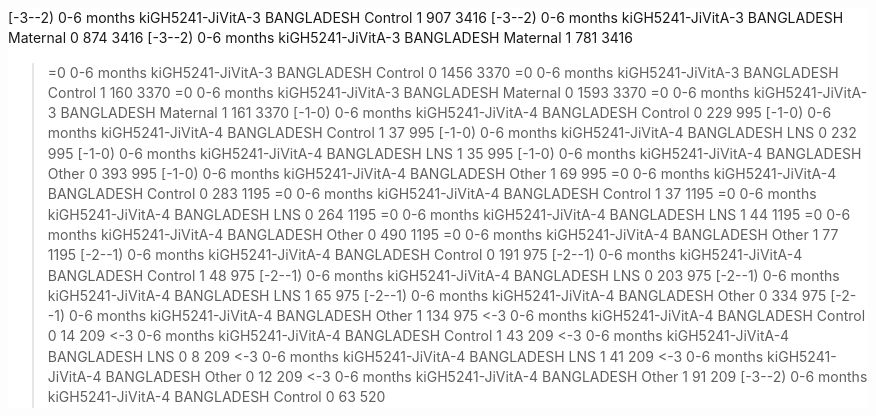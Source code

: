 [-3--2)    0-6 months    kiGH5241-JiVitA-3         BANGLADESH   Control                1      907    3416
[-3--2)    0-6 months    kiGH5241-JiVitA-3         BANGLADESH   Maternal               0      874    3416
[-3--2)    0-6 months    kiGH5241-JiVitA-3         BANGLADESH   Maternal               1      781    3416
>=0        0-6 months    kiGH5241-JiVitA-3         BANGLADESH   Control                0     1456    3370
>=0        0-6 months    kiGH5241-JiVitA-3         BANGLADESH   Control                1      160    3370
>=0        0-6 months    kiGH5241-JiVitA-3         BANGLADESH   Maternal               0     1593    3370
>=0        0-6 months    kiGH5241-JiVitA-3         BANGLADESH   Maternal               1      161    3370
[-1-0)     0-6 months    kiGH5241-JiVitA-4         BANGLADESH   Control                0      229     995
[-1-0)     0-6 months    kiGH5241-JiVitA-4         BANGLADESH   Control                1       37     995
[-1-0)     0-6 months    kiGH5241-JiVitA-4         BANGLADESH   LNS                    0      232     995
[-1-0)     0-6 months    kiGH5241-JiVitA-4         BANGLADESH   LNS                    1       35     995
[-1-0)     0-6 months    kiGH5241-JiVitA-4         BANGLADESH   Other                  0      393     995
[-1-0)     0-6 months    kiGH5241-JiVitA-4         BANGLADESH   Other                  1       69     995
>=0        0-6 months    kiGH5241-JiVitA-4         BANGLADESH   Control                0      283    1195
>=0        0-6 months    kiGH5241-JiVitA-4         BANGLADESH   Control                1       37    1195
>=0        0-6 months    kiGH5241-JiVitA-4         BANGLADESH   LNS                    0      264    1195
>=0        0-6 months    kiGH5241-JiVitA-4         BANGLADESH   LNS                    1       44    1195
>=0        0-6 months    kiGH5241-JiVitA-4         BANGLADESH   Other                  0      490    1195
>=0        0-6 months    kiGH5241-JiVitA-4         BANGLADESH   Other                  1       77    1195
[-2--1)    0-6 months    kiGH5241-JiVitA-4         BANGLADESH   Control                0      191     975
[-2--1)    0-6 months    kiGH5241-JiVitA-4         BANGLADESH   Control                1       48     975
[-2--1)    0-6 months    kiGH5241-JiVitA-4         BANGLADESH   LNS                    0      203     975
[-2--1)    0-6 months    kiGH5241-JiVitA-4         BANGLADESH   LNS                    1       65     975
[-2--1)    0-6 months    kiGH5241-JiVitA-4         BANGLADESH   Other                  0      334     975
[-2--1)    0-6 months    kiGH5241-JiVitA-4         BANGLADESH   Other                  1      134     975
<-3        0-6 months    kiGH5241-JiVitA-4         BANGLADESH   Control                0       14     209
<-3        0-6 months    kiGH5241-JiVitA-4         BANGLADESH   Control                1       43     209
<-3        0-6 months    kiGH5241-JiVitA-4         BANGLADESH   LNS                    0        8     209
<-3        0-6 months    kiGH5241-JiVitA-4         BANGLADESH   LNS                    1       41     209
<-3        0-6 months    kiGH5241-JiVitA-4         BANGLADESH   Other                  0       12     209
<-3        0-6 months    kiGH5241-JiVitA-4         BANGLADESH   Other                  1       91     209
[-3--2)    0-6 months    kiGH5241-JiVitA-4         BANGLADESH   Control                0       63     520